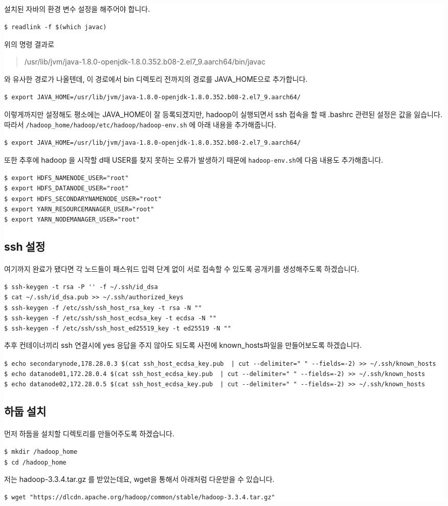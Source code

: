 설치된 자바의 환경 변수 설정을 해주어야 합니다.  
```shell
$ readlink -f $(which javac)
```
위의 명령 결과로   
>/usr/lib/jvm/java-1.8.0-openjdk-1.8.0.352.b08-2.el7_9.aarch64/bin/javac  

와 유사한 경로가 나올텐데, 이 경로에서 bin 디렉토리 전까지의 경로를 JAVA_HOME으로 추가합니다. 
```shell
$ export JAVA_HOME=/usr/lib/jvm/java-1.8.0-openjdk-1.8.0.352.b08-2.el7_9.aarch64/
```

이렇게까지만 설정해도 평소에는 JAVA_HOME이 잘 등록되겠지만, hadoop이 실행되면서 ssh 접속을 할 때 .bashrc 관련된 설정은 값을 잃습니다.  
따라서 `/hadoop_home/hadoop/etc/hadoop/hadoop-env.sh` 에 아래 내용을 추가해줍니다. 
```
$ export JAVA_HOME=/usr/lib/jvm/java-1.8.0-openjdk-1.8.0.352.b08-2.el7_9.aarch64/
```

또한 추후에 hadoop 을 시작할 d때 USER를 찾지 못하는 오류가 발생하기 때문에 `hadoop-env.sh`에 다음 내용도 추가해줍니다.  
```shell
$ export HDFS_NAMENODE_USER="root"
$ export HDFS_DATANODE_USER="root"
$ export HDFS_SECONDARYNAMENODE_USER="root"
$ export YARN_RESOURCEMANAGER_USER="root"
$ export YARN_NODEMANAGER_USER="root"
```

## ssh 설정
여기까지 완료가 됐다면 각 노드들이 패스워드 입력 단계 없이 서로 접속할 수 있도록 공개키를 생성해주도록 하겠습니다.  
```shell
$ ssh-keygen -t rsa -P '' -f ~/.ssh/id_dsa
$ cat ~/.ssh/id_dsa.pub >> ~/.ssh/authorized_keys
$ ssh-keygen -f /etc/ssh/ssh_host_rsa_key -t rsa -N ""
$ ssh-keygen -f /etc/ssh/ssh_host_ecdsa_key -t ecdsa -N ""
$ ssh-keygen -f /etc/ssh/ssh_host_ed25519_key -t ed25519 -N "" 
```
추후 컨테이너끼리 ssh 연결시에 yes 응답을 주지 않아도 되도록 사전에 known_hosts파일을 만들어보도록 하겠습니다.  
```shell
$ echo secondarynode,178.28.0.3 $(cat ssh_host_ecdsa_key.pub  | cut --delimiter=" " --fields=-2) >> ~/.ssh/known_hosts
$ echo datanode01,172.28.0.4 $(cat ssh_host_ecdsa_key.pub  | cut --delimiter=" " --fields=-2) >> ~/.ssh/known_hosts
$ echo datanode02,172.28.0.5 $(cat ssh_host_ecdsa_key.pub  | cut --delimiter=" " --fields=-2) >> ~/.ssh/known_hosts
```

## 하둡 설치
먼저 하둡을 설치할 디렉토리를 만들어주도록 하겠습니다. 
```shell
$ mkdir /hadoop_home
$ cd /hadoop_home
```

저는 hadoop-3.3.4.tar.gz 를 받았는데요, wget을 통해서 아래처럼 다운받을 수 있습니다.   
```shell 
$ wget "https://dlcdn.apache.org/hadoop/common/stable/hadoop-3.3.4.tar.gz"
```
